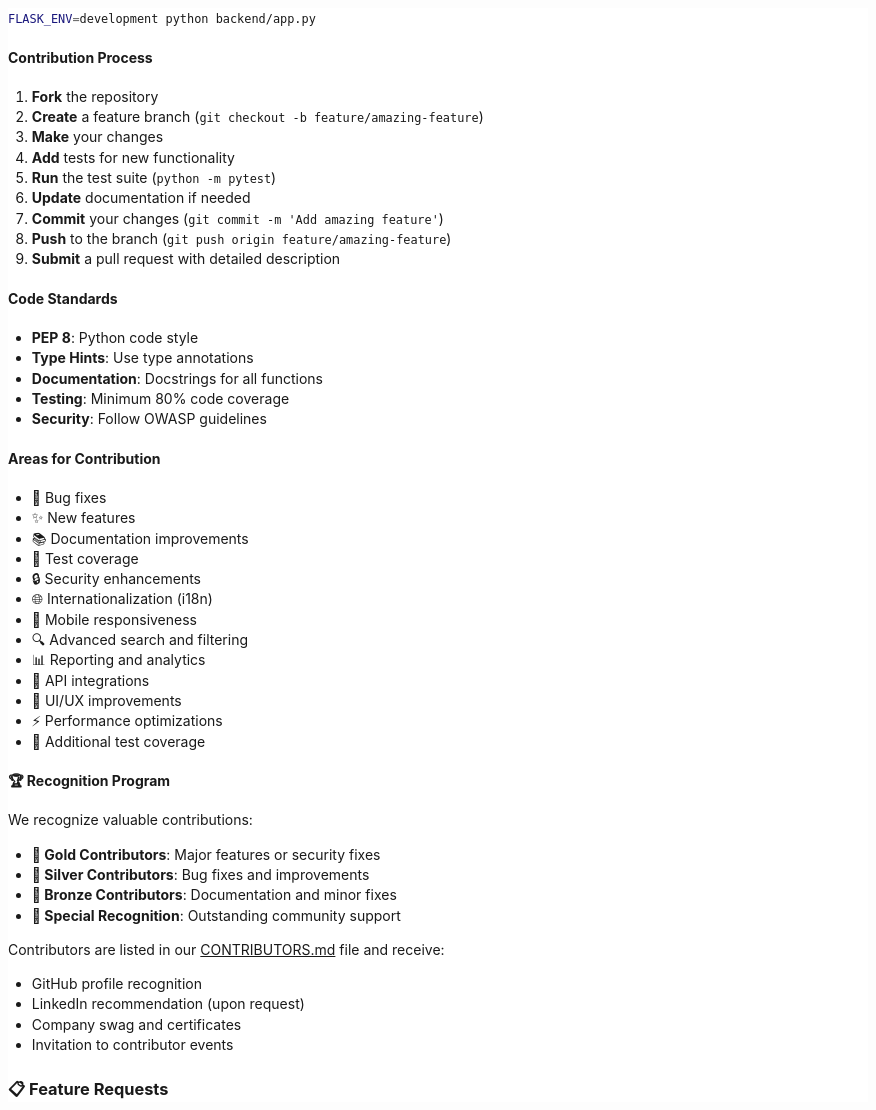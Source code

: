```bash
FLASK_ENV=development python backend/app.py
```

#### Contribution Process
1. **Fork** the repository
2. **Create** a feature branch (`git checkout -b feature/amazing-feature`)
3. **Make** your changes
4. **Add** tests for new functionality
5. **Run** the test suite (`python -m pytest`)
6. **Update** documentation if needed
7. **Commit** your changes (`git commit -m 'Add amazing feature'`)
8. **Push** to the branch (`git push origin feature/amazing-feature`)
9. **Submit** a pull request with detailed description

#### Code Standards
- **PEP 8**: Python code style
- **Type Hints**: Use type annotations
- **Documentation**: Docstrings for all functions
- **Testing**: Minimum 80% code coverage
- **Security**: Follow OWASP guidelines

#### Areas for Contribution
- 🐛 Bug fixes
- ✨ New features
- 📚 Documentation improvements
- 🧪 Test coverage
- 🔒 Security enhancements
- 🌐 Internationalization (i18n)
- 📱 Mobile responsiveness
- 🔍 Advanced search and filtering
- 📊 Reporting and analytics
- 🔄 API integrations
- 🎨 UI/UX improvements
- ⚡ Performance optimizations
- 🧪 Additional test coverage

#### 🏆 Recognition Program
We recognize valuable contributions:
- **🥇 Gold Contributors**: Major features or security fixes
- **🥈 Silver Contributors**: Bug fixes and improvements
- **🥉 Bronze Contributors**: Documentation and minor fixes
- **🌟 Special Recognition**: Outstanding community support

Contributors are listed in our [CONTRIBUTORS.md](CONTRIBUTORS.md) file and receive:
- GitHub profile recognition
- LinkedIn recommendation (upon request)
- Company swag and certificates
- Invitation to contributor events

### 📋 Feature Requests
